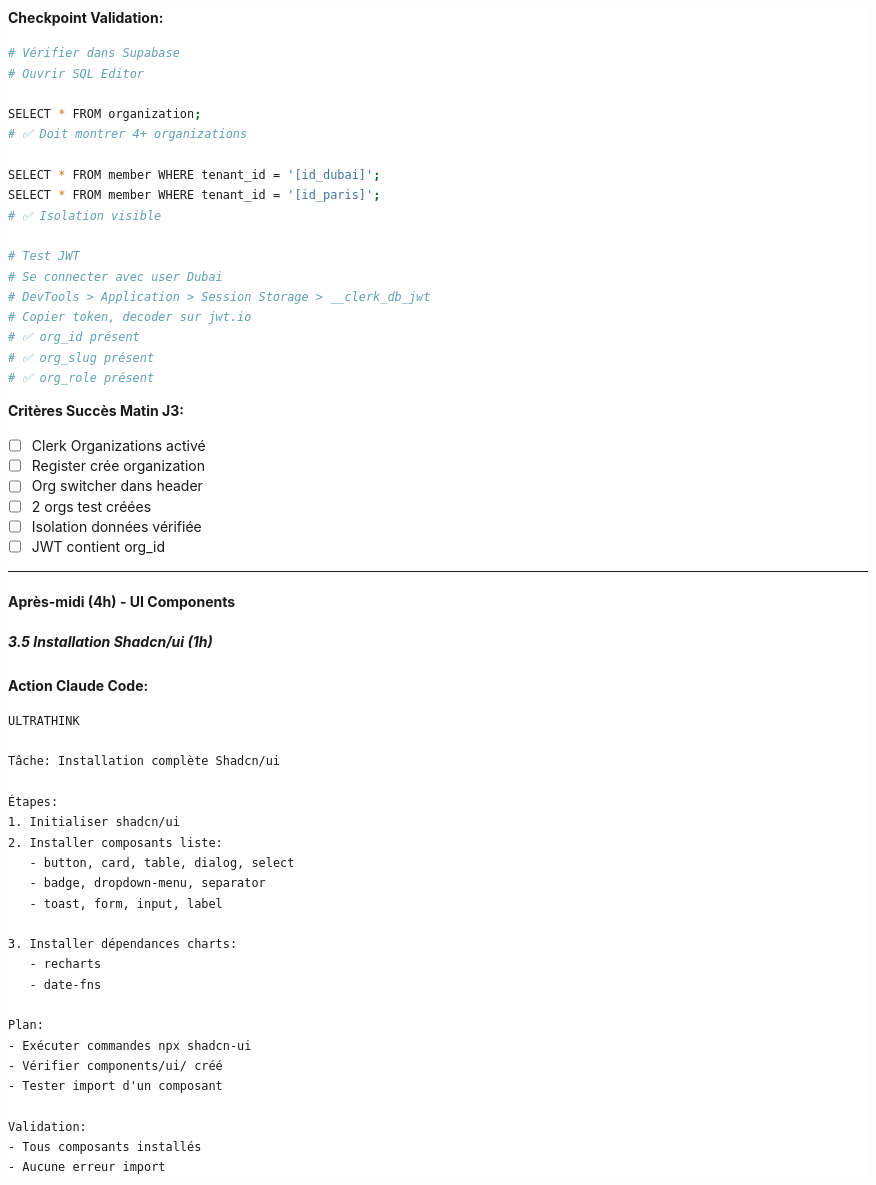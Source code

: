 **Checkpoint Validation:**

```bash
# Vérifier dans Supabase
# Ouvrir SQL Editor

SELECT * FROM organization;
# ✅ Doit montrer 4+ organizations

SELECT * FROM member WHERE tenant_id = '[id_dubai]';
SELECT * FROM member WHERE tenant_id = '[id_paris]';
# ✅ Isolation visible

# Test JWT
# Se connecter avec user Dubai
# DevTools > Application > Session Storage > __clerk_db_jwt
# Copier token, decoder sur jwt.io
# ✅ org_id présent
# ✅ org_slug présent
# ✅ org_role présent
```

**Critères Succès Matin J3:**

- [ ] Clerk Organizations activé
- [ ] Register crée organization
- [ ] Org switcher dans header
- [ ] 2 orgs test créées
- [ ] Isolation données vérifiée
- [ ] JWT contient org_id

---

#### Après-midi (4h) - UI Components

##### 3.5 Installation Shadcn/ui (1h)

**Action Claude Code:**

```
ULTRATHINK

Tâche: Installation complète Shadcn/ui

Étapes:
1. Initialiser shadcn/ui
2. Installer composants liste:
   - button, card, table, dialog, select
   - badge, dropdown-menu, separator
   - toast, form, input, label

3. Installer dépendances charts:
   - recharts
   - date-fns

Plan:
- Exécuter commandes npx shadcn-ui
- Vérifier components/ui/ créé
- Tester import d'un composant

Validation:
- Tous composants installés
- Aucune erreur import
```
